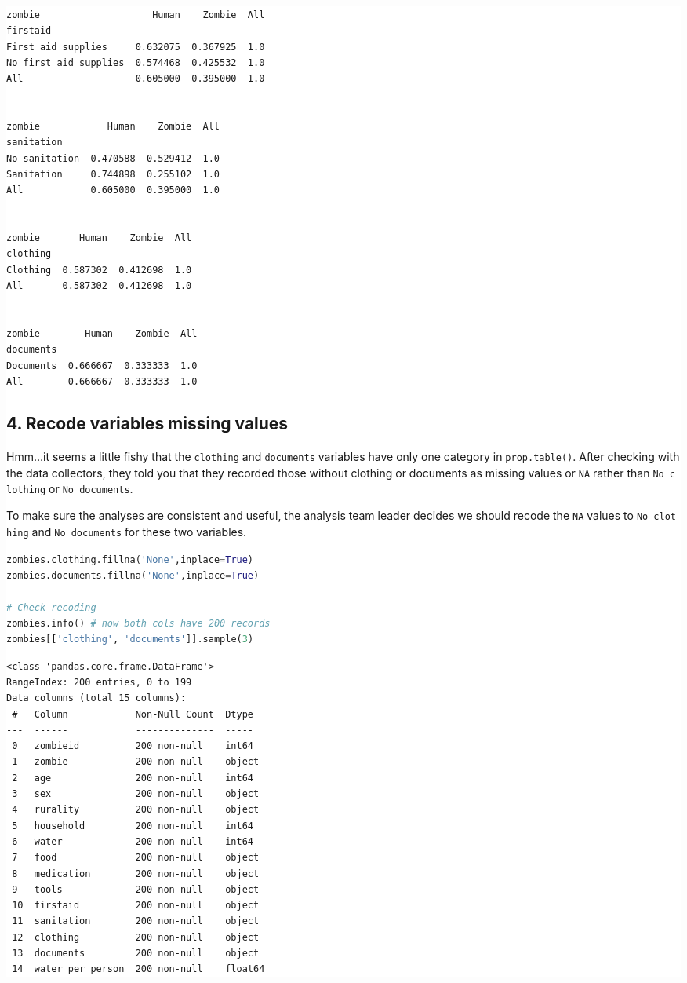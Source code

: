     
    zombie                    Human    Zombie  All
    firstaid                                      
    First aid supplies     0.632075  0.367925  1.0
    No first aid supplies  0.574468  0.425532  1.0
    All                    0.605000  0.395000  1.0
    
    
    zombie            Human    Zombie  All
    sanitation                            
    No sanitation  0.470588  0.529412  1.0
    Sanitation     0.744898  0.255102  1.0
    All            0.605000  0.395000  1.0
    
    
    zombie       Human    Zombie  All
    clothing                         
    Clothing  0.587302  0.412698  1.0
    All       0.587302  0.412698  1.0
    
    
    zombie        Human    Zombie  All
    documents                         
    Documents  0.666667  0.333333  1.0
    All        0.666667  0.333333  1.0
    
    
    

## 4. Recode variables missing values
<p>Hmm…it seems a little fishy that the <code>clothing</code> and <code>documents</code> variables have only one category in <code>prop.table()</code>. After checking with the data collectors, they told you that they recorded those without clothing or documents as missing values or <code>NA</code> rather than <code>No clothing</code> or <code>No documents</code>. </p>
<p>To make sure the analyses are consistent and useful, the analysis team leader decides we should recode the <code>NA</code> values to <code>No clothing</code> and <code>No documents</code> for these two variables. </p>


```python
zombies.clothing.fillna('None',inplace=True)
zombies.documents.fillna('None',inplace=True)

# Check recoding
zombies.info() # now both cols have 200 records
zombies[['clothing', 'documents']].sample(3)
```

    <class 'pandas.core.frame.DataFrame'>
    RangeIndex: 200 entries, 0 to 199
    Data columns (total 15 columns):
     #   Column            Non-Null Count  Dtype  
    ---  ------            --------------  -----  
     0   zombieid          200 non-null    int64  
     1   zombie            200 non-null    object 
     2   age               200 non-null    int64  
     3   sex               200 non-null    object 
     4   rurality          200 non-null    object 
     5   household         200 non-null    int64  
     6   water             200 non-null    int64  
     7   food              200 non-null    object 
     8   medication        200 non-null    object 
     9   tools             200 non-null    object 
     10  firstaid          200 non-null    object 
     11  sanitation        200 non-null    object 
     12  clothing          200 non-null    object 
     13  documents         200 non-null    object 
     14  water_per_person  200 non-null    float64